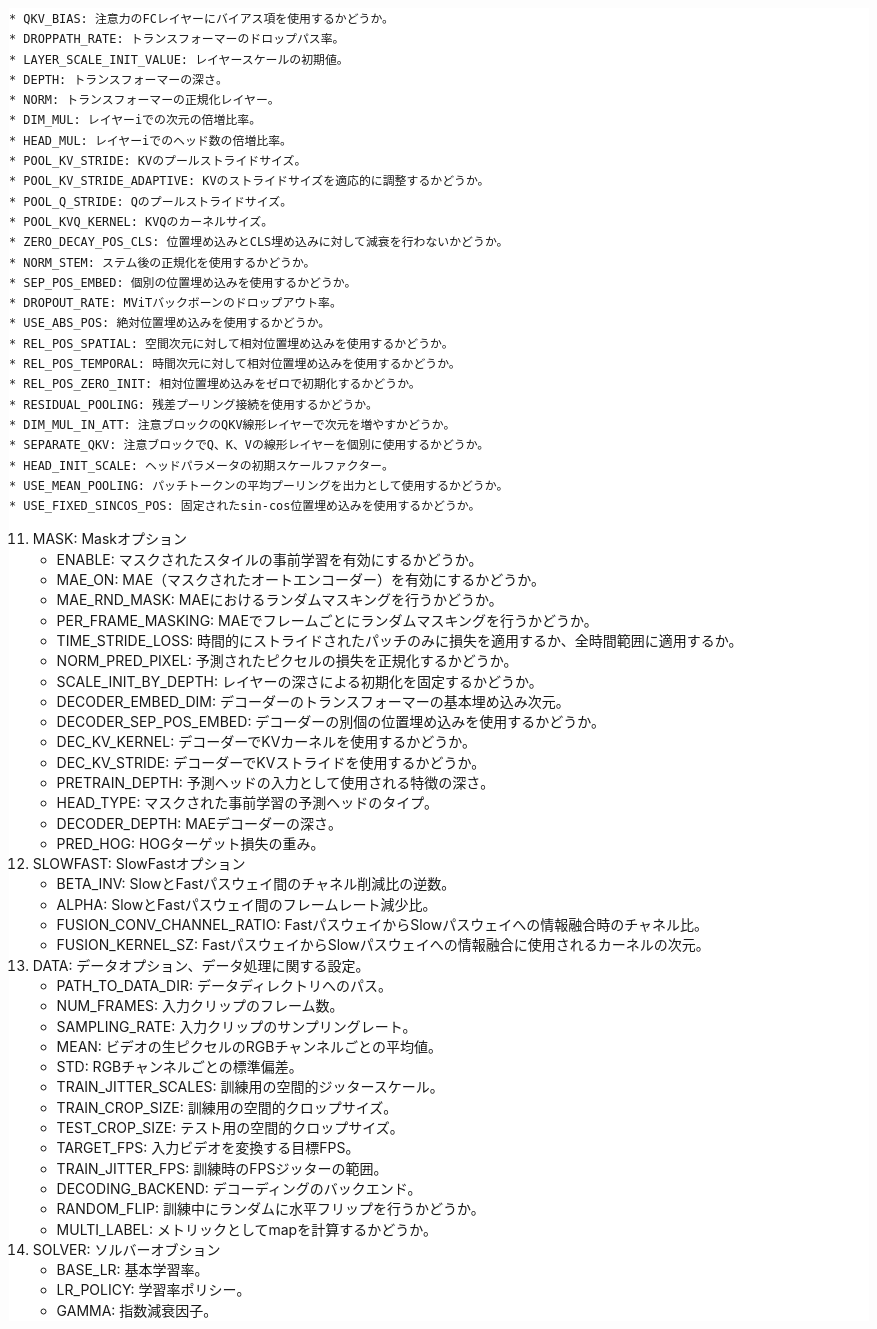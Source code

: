    * QKV_BIAS: 注意力のFCレイヤーにバイアス項を使用するかどうか。
    * DROPPATH_RATE: トランスフォーマーのドロップパス率。
    * LAYER_SCALE_INIT_VALUE: レイヤースケールの初期値。
    * DEPTH: トランスフォーマーの深さ。
    * NORM: トランスフォーマーの正規化レイヤー。
    * DIM_MUL: レイヤーiでの次元の倍増比率。
    * HEAD_MUL: レイヤーiでのヘッド数の倍増比率。
    * POOL_KV_STRIDE: KVのプールストライドサイズ。
    * POOL_KV_STRIDE_ADAPTIVE: KVのストライドサイズを適応的に調整するかどうか。
    * POOL_Q_STRIDE: Qのプールストライドサイズ。
    * POOL_KVQ_KERNEL: KVQのカーネルサイズ。
    * ZERO_DECAY_POS_CLS: 位置埋め込みとCLS埋め込みに対して減衰を行わないかどうか。
    * NORM_STEM: ステム後の正規化を使用するかどうか。
    * SEP_POS_EMBED: 個別の位置埋め込みを使用するかどうか。
    * DROPOUT_RATE: MViTバックボーンのドロップアウト率。
    * USE_ABS_POS: 絶対位置埋め込みを使用するかどうか。
    * REL_POS_SPATIAL: 空間次元に対して相対位置埋め込みを使用するかどうか。
    * REL_POS_TEMPORAL: 時間次元に対して相対位置埋め込みを使用するかどうか。
    * REL_POS_ZERO_INIT: 相対位置埋め込みをゼロで初期化するかどうか。
    * RESIDUAL_POOLING: 残差プーリング接続を使用するかどうか。
    * DIM_MUL_IN_ATT: 注意ブロックのQKV線形レイヤーで次元を増やすかどうか。
    * SEPARATE_QKV: 注意ブロックでQ、K、Vの線形レイヤーを個別に使用するかどうか。
    * HEAD_INIT_SCALE: ヘッドパラメータの初期スケールファクター。
    * USE_MEAN_POOLING: パッチトークンの平均プーリングを出力として使用するかどうか。
    * USE_FIXED_SINCOS_POS: 固定されたsin-cos位置埋め込みを使用するかどうか。
11. MASK: Maskオプション
    * ENABLE: マスクされたスタイルの事前学習を有効にするかどうか。
    * MAE_ON: MAE（マスクされたオートエンコーダー）を有効にするかどうか。
    * MAE_RND_MASK: MAEにおけるランダムマスキングを行うかどうか。
    * PER_FRAME_MASKING: MAEでフレームごとにランダムマスキングを行うかどうか。
    * TIME_STRIDE_LOSS: 時間的にストライドされたパッチのみに損失を適用するか、全時間範囲に適用するか。
    * NORM_PRED_PIXEL: 予測されたピクセルの損失を正規化するかどうか。
    * SCALE_INIT_BY_DEPTH: レイヤーの深さによる初期化を固定するかどうか。
    * DECODER_EMBED_DIM: デコーダーのトランスフォーマーの基本埋め込み次元。
    * DECODER_SEP_POS_EMBED: デコーダーの別個の位置埋め込みを使用するかどうか。
    * DEC_KV_KERNEL: デコーダーでKVカーネルを使用するかどうか。
    * DEC_KV_STRIDE: デコーダーでKVストライドを使用するかどうか。
    * PRETRAIN_DEPTH: 予測ヘッドの入力として使用される特徴の深さ。
    * HEAD_TYPE: マスクされた事前学習の予測ヘッドのタイプ。
    * DECODER_DEPTH: MAEデコーダーの深さ。
    * PRED_HOG: HOGターゲット損失の重み。
12. SLOWFAST: SlowFastオプション
    * BETA_INV: SlowとFastパスウェイ間のチャネル削減比の逆数。
    * ALPHA: SlowとFastパスウェイ間のフレームレート減少比。
    * FUSION_CONV_CHANNEL_RATIO: FastパスウェイからSlowパスウェイへの情報融合時のチャネル比。
    * FUSION_KERNEL_SZ: FastパスウェイからSlowパスウェイへの情報融合に使用されるカーネルの次元。
13. DATA: データオプション、データ処理に関する設定。
    * PATH_TO_DATA_DIR: データディレクトリへのパス。
    * NUM_FRAMES: 入力クリップのフレーム数。
    * SAMPLING_RATE: 入力クリップのサンプリングレート。
    * MEAN: ビデオの生ピクセルのRGBチャンネルごとの平均値。
    * STD: RGBチャンネルごとの標準偏差。
    * TRAIN_JITTER_SCALES: 訓練用の空間的ジッタースケール。
    * TRAIN_CROP_SIZE: 訓練用の空間的クロップサイズ。
    * TEST_CROP_SIZE: テスト用の空間的クロップサイズ。
    * TARGET_FPS: 入力ビデオを変換する目標FPS。
    * TRAIN_JITTER_FPS: 訓練時のFPSジッターの範囲。
    * DECODING_BACKEND: デコーディングのバックエンド。
    * RANDOM_FLIP: 訓練中にランダムに水平フリップを行うかどうか。
    * MULTI_LABEL: メトリックとしてmapを計算するかどうか。
14. SOLVER: ソルバーオブション
    * BASE_LR: 基本学習率。
    * LR_POLICY: 学習率ポリシー。
    * GAMMA: 指数減衰因子。
